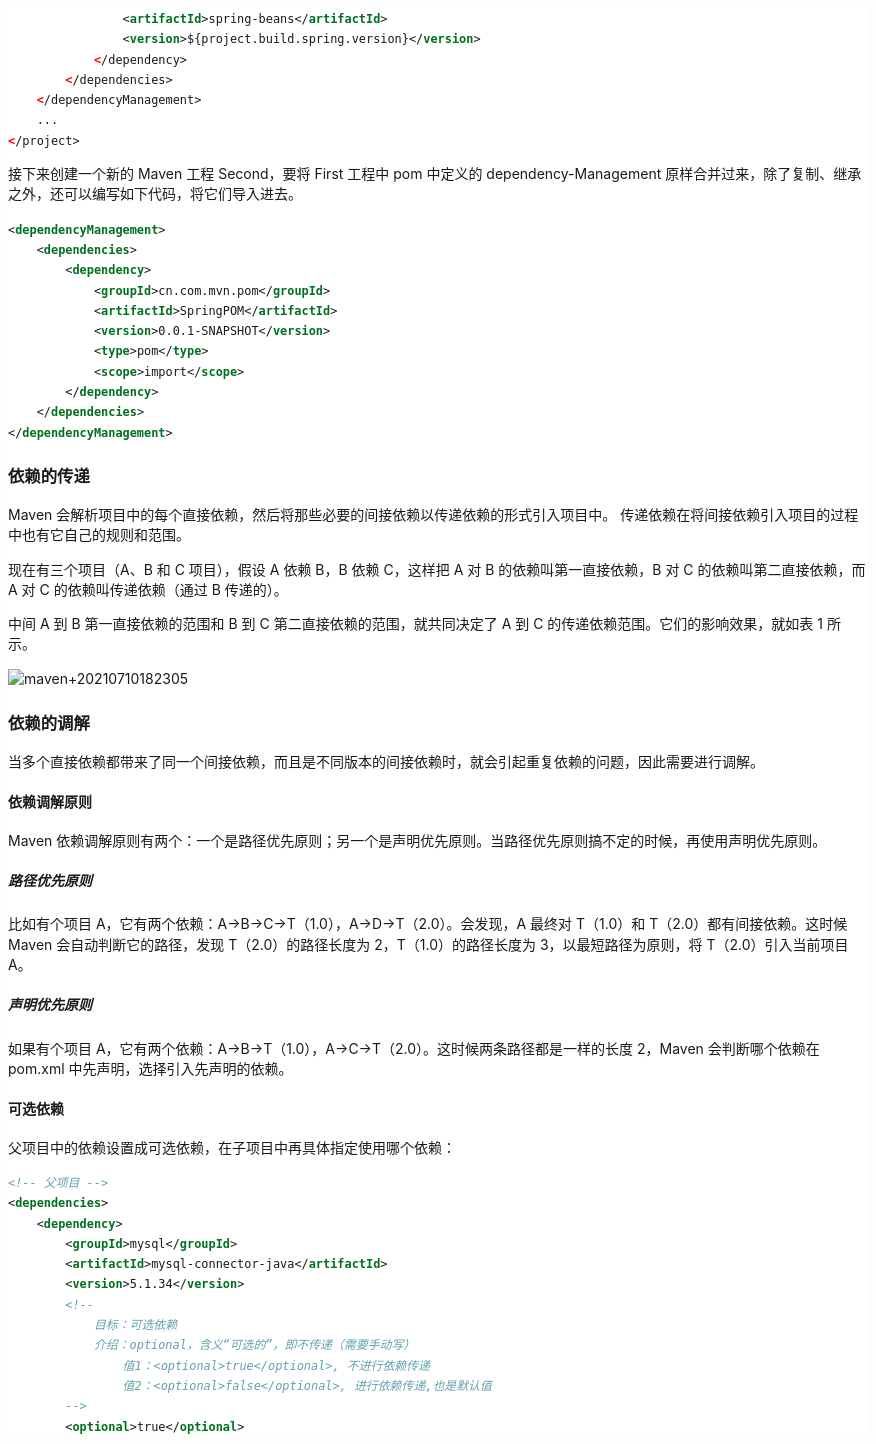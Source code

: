 ```xml
                <artifactId>spring-beans</artifactId>
                <version>${project.build.spring.version}</version>
            </dependency>
        </dependencies>
    </dependencyManagement>
    ...
</project>
```

接下来创建一个新的 Maven 工程 Second，要将 First 工程中 pom 中定义的 dependency-Management 原样合并过来，除了复制、继承之外，还可以编写如下代码，将它们导入进去。
```xml
<dependencyManagement>
    <dependencies>
        <dependency>
            <groupId>cn.com.mvn.pom</groupId>
            <artifactId>SpringPOM</artifactId>
            <version>0.0.1-SNAPSHOT</version>
            <type>pom</type>
            <scope>import</scope>
        </dependency>
    </dependencies>
</dependencyManagement>
```

### 依赖的传递
Maven 会解析项目中的每个直接依赖，然后将那些必要的间接依赖以传递依赖的形式引入项目中。
传递依赖在将间接依赖引入项目的过程中也有它自己的规则和范围。

现在有三个项目（A、B 和 C 项目），假设 A 依赖 B，B 依赖 C，这样把 A 对 B 的依赖叫第一直接依赖，B 对 C 的依赖叫第二直接依赖，而 A 对 C 的依赖叫传递依赖（通过 B 传递的）。

中间 A 到 B 第一直接依赖的范围和 B 到 C 第二直接依赖的范围，就共同决定了 A 到 C 的传递依赖范围。它们的影响效果，就如表 1 所示。

![maven+20210710182305](https://raw.githubusercontent.com/loli0con/picgo/master/images/maven%2B20210710182305.png%2B2021-07-10-18-23-06)

### 依赖的调解
当多个直接依赖都带来了同一个间接依赖，而且是不同版本的间接依赖时，就会引起重复依赖的问题，因此需要进行调解。

#### 依赖调解原则
Maven 依赖调解原则有两个：一个是路径优先原则；另一个是声明优先原则。当路径优先原则搞不定的时候，再使用声明优先原则。

##### 路径优先原则
比如有个项目 A，它有两个依赖：A→B→C→T（1.0），A→D→T（2.0）。会发现，A 最终对 T（1.0）和 T（2.0）都有间接依赖。这时候 Maven 会自动判断它的路径，发现 T（2.0）的路径长度为 2，T（1.0）的路径长度为 3，以最短路径为原则，将 T（2.0）引入当前项目 A。

##### 声明优先原则
如果有个项目 A，它有两个依赖：A→B→T（1.0），A→C→T（2.0）。这时候两条路径都是一样的长度 2，Maven 会判断哪个依赖在 pom.xml 中先声明，选择引入先声明的依赖。

#### 可选依赖
父项目中的依赖设置成可选依赖，在子项目中再具体指定使用哪个依赖：
```xml
<!-- 父项目 -->
<dependencies>
    <dependency>
        <groupId>mysql</groupId>
        <artifactId>mysql-connector-java</artifactId>
        <version>5.1.34</version>
        <!--
            目标：可选依赖
            介绍：optional，含义“可选的”，即不传递（需要手动写）
                值1：<optional>true</optional>, 不进行依赖传递
                值2：<optional>false</optional>, 进行依赖传递,也是默认值
        -->
        <optional>true</optional>
```